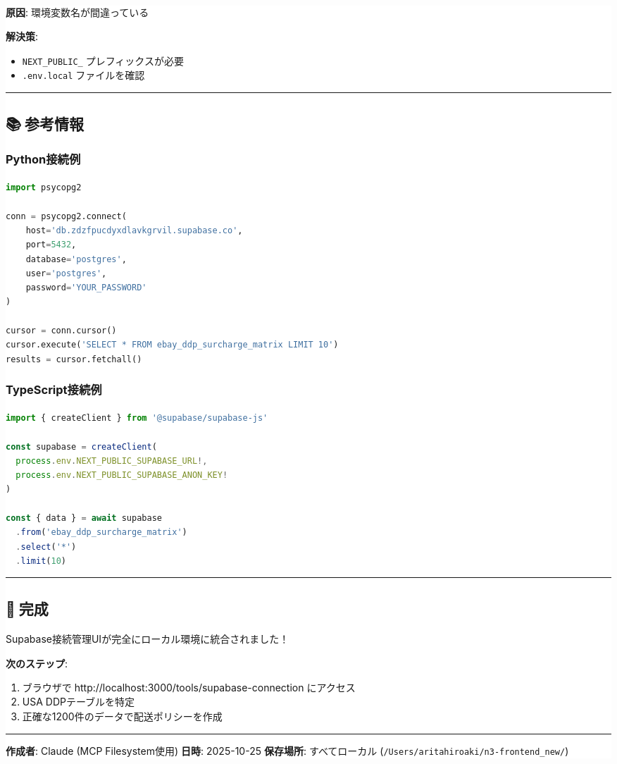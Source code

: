 **原因**: 環境変数名が間違っている

**解決策**:
- `NEXT_PUBLIC_` プレフィックスが必要
- `.env.local` ファイルを確認

---

## 📚 参考情報

### Python接続例
```python
import psycopg2

conn = psycopg2.connect(
    host='db.zdzfpucdyxdlavkgrvil.supabase.co',
    port=5432,
    database='postgres',
    user='postgres',
    password='YOUR_PASSWORD'
)

cursor = conn.cursor()
cursor.execute('SELECT * FROM ebay_ddp_surcharge_matrix LIMIT 10')
results = cursor.fetchall()
```

### TypeScript接続例
```typescript
import { createClient } from '@supabase/supabase-js'

const supabase = createClient(
  process.env.NEXT_PUBLIC_SUPABASE_URL!,
  process.env.NEXT_PUBLIC_SUPABASE_ANON_KEY!
)

const { data } = await supabase
  .from('ebay_ddp_surcharge_matrix')
  .select('*')
  .limit(10)
```

---

## 🎉 完成

Supabase接続管理UIが完全にローカル環境に統合されました！

**次のステップ**:
1. ブラウザで http://localhost:3000/tools/supabase-connection にアクセス
2. USA DDPテーブルを特定
3. 正確な1200件のデータで配送ポリシーを作成

---

**作成者**: Claude (MCP Filesystem使用)
**日時**: 2025-10-25
**保存場所**: すべてローカル (`/Users/aritahiroaki/n3-frontend_new/`)
